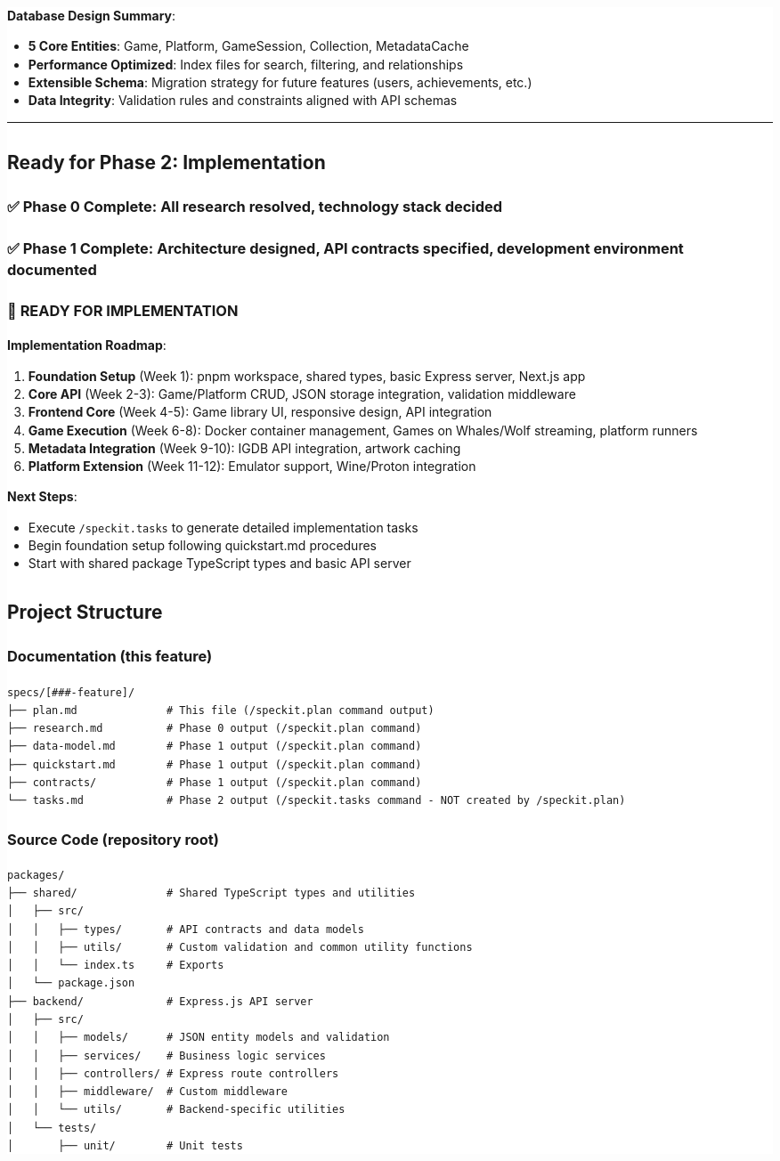 **Database Design Summary**:
- **5 Core Entities**: Game, Platform, GameSession, Collection, MetadataCache
- **Performance Optimized**: Index files for search, filtering, and relationships
- **Extensible Schema**: Migration strategy for future features (users, achievements, etc.)
- **Data Integrity**: Validation rules and constraints aligned with API schemas

---

## Ready for Phase 2: Implementation

### ✅ Phase 0 Complete: All research resolved, technology stack decided
### ✅ Phase 1 Complete: Architecture designed, API contracts specified, development environment documented
### 🎯 **READY FOR IMPLEMENTATION**

**Implementation Roadmap**:
1. **Foundation Setup** (Week 1): pnpm workspace, shared types, basic Express server, Next.js app
2. **Core API** (Week 2-3): Game/Platform CRUD, JSON storage integration, validation middleware
3. **Frontend Core** (Week 4-5): Game library UI, responsive design, API integration
4. **Game Execution** (Week 6-8): Docker container management, Games on Whales/Wolf streaming, platform runners
5. **Metadata Integration** (Week 9-10): IGDB API integration, artwork caching
6. **Platform Extension** (Week 11-12): Emulator support, Wine/Proton integration

**Next Steps**:
- Execute `/speckit.tasks` to generate detailed implementation tasks
- Begin foundation setup following quickstart.md procedures
- Start with shared package TypeScript types and basic API server

## Project Structure

### Documentation (this feature)

```text
specs/[###-feature]/
├── plan.md              # This file (/speckit.plan command output)
├── research.md          # Phase 0 output (/speckit.plan command)
├── data-model.md        # Phase 1 output (/speckit.plan command)
├── quickstart.md        # Phase 1 output (/speckit.plan command)
├── contracts/           # Phase 1 output (/speckit.plan command)
└── tasks.md             # Phase 2 output (/speckit.tasks command - NOT created by /speckit.plan)
```

### Source Code (repository root)

```text
packages/
├── shared/              # Shared TypeScript types and utilities
│   ├── src/
│   │   ├── types/       # API contracts and data models
│   │   ├── utils/       # Custom validation and common utility functions
│   │   └── index.ts     # Exports
│   └── package.json
├── backend/             # Express.js API server
│   ├── src/
│   │   ├── models/      # JSON entity models and validation
│   │   ├── services/    # Business logic services
│   │   ├── controllers/ # Express route controllers
│   │   ├── middleware/  # Custom middleware
│   │   └── utils/       # Backend-specific utilities
│   └── tests/
│       ├── unit/        # Unit tests
```